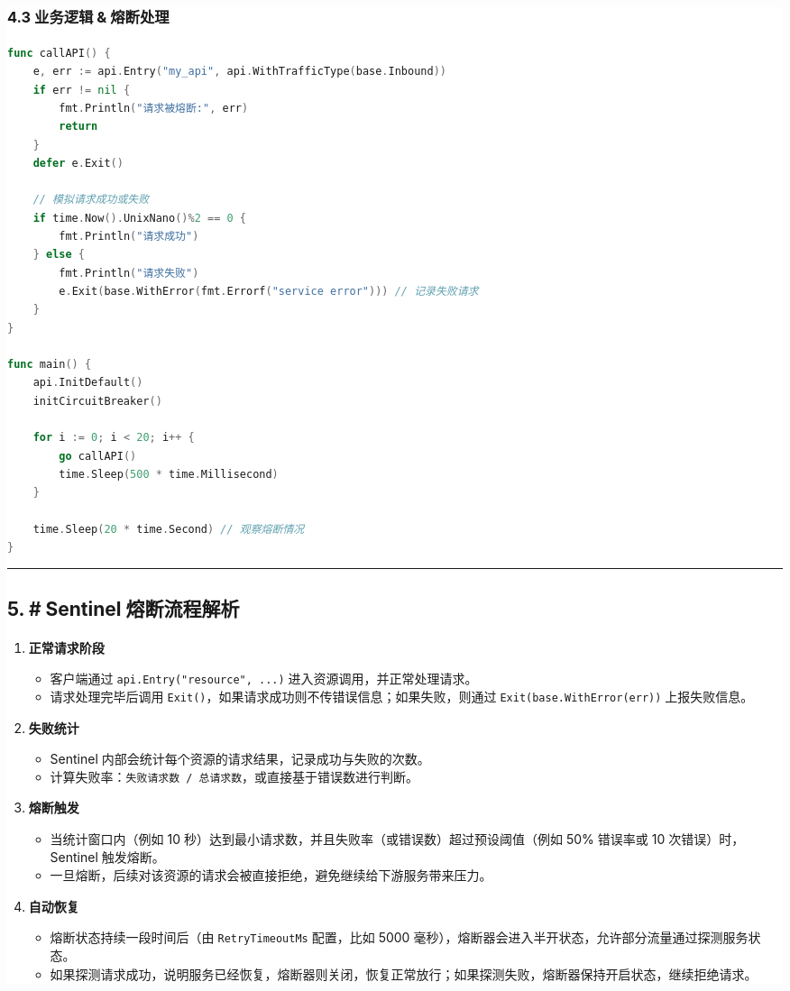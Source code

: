 
### **4.3 业务逻辑 & 熔断处理**

```go
func callAPI() {
    e, err := api.Entry("my_api", api.WithTrafficType(base.Inbound))
    if err != nil {
        fmt.Println("请求被熔断:", err)
        return
    }
    defer e.Exit()
	
    // 模拟请求成功或失败
    if time.Now().UnixNano()%2 == 0 {
        fmt.Println("请求成功")
    } else {
        fmt.Println("请求失败")
        e.Exit(base.WithError(fmt.Errorf("service error"))) // 记录失败请求
    }
}

func main() {
    api.InitDefault()
    initCircuitBreaker()

    for i := 0; i < 20; i++ {
        go callAPI()
        time.Sleep(500 * time.Millisecond)
    }

    time.Sleep(20 * time.Second) // 观察熔断情况
}
```

---

## 5. # Sentinel 熔断流程解析

1. **正常请求阶段**
   - 客户端通过 `api.Entry("resource", ...)` 进入资源调用，并正常处理请求。
   - 请求处理完毕后调用 `Exit()`，如果请求成功则不传错误信息；如果失败，则通过 `Exit(base.WithError(err))` 上报失败信息。

2. **失败统计**
   - Sentinel 内部会统计每个资源的请求结果，记录成功与失败的次数。
   - 计算失败率：`失败请求数 / 总请求数`，或直接基于错误数进行判断。

3. **熔断触发**
   - 当统计窗口内（例如 10 秒）达到最小请求数，并且失败率（或错误数）超过预设阈值（例如 50% 错误率或 10 次错误）时，Sentinel 触发熔断。
   - 一旦熔断，后续对该资源的请求会被直接拒绝，避免继续给下游服务带来压力。

4. **自动恢复**
   - 熔断状态持续一段时间后（由 `RetryTimeoutMs` 配置，比如 5000 毫秒），熔断器会进入半开状态，允许部分流量通过探测服务状态。
   - 如果探测请求成功，说明服务已经恢复，熔断器则关闭，恢复正常放行；如果探测失败，熔断器保持开启状态，继续拒绝请求。
